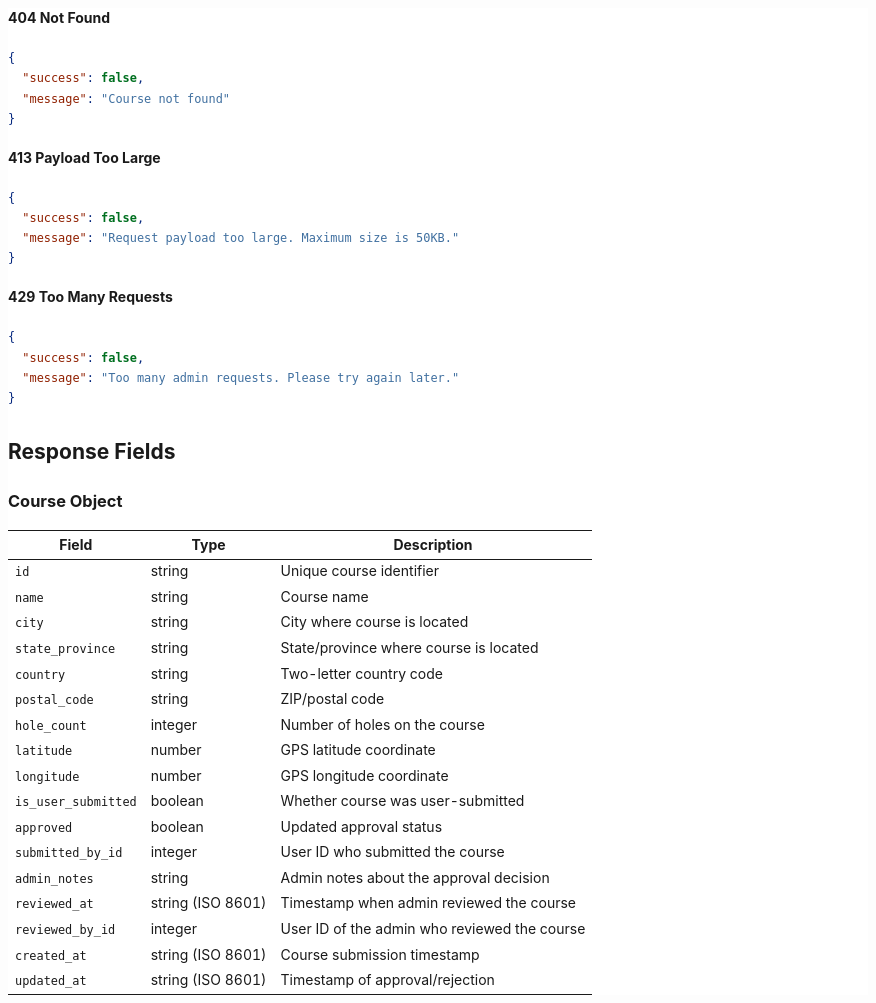 #### 404 Not Found
```json
{
  "success": false,
  "message": "Course not found"
}
```

#### 413 Payload Too Large
```json
{
  "success": false,
  "message": "Request payload too large. Maximum size is 50KB."
}
```

#### 429 Too Many Requests
```json
{
  "success": false,
  "message": "Too many admin requests. Please try again later."
}
```

## Response Fields

### Course Object
| Field | Type | Description |
|-------|------|-------------|
| `id` | string | Unique course identifier |
| `name` | string | Course name |
| `city` | string | City where course is located |
| `state_province` | string | State/province where course is located |
| `country` | string | Two-letter country code |
| `postal_code` | string | ZIP/postal code |
| `hole_count` | integer | Number of holes on the course |
| `latitude` | number | GPS latitude coordinate |
| `longitude` | number | GPS longitude coordinate |
| `is_user_submitted` | boolean | Whether course was user-submitted |
| `approved` | boolean | Updated approval status |
| `submitted_by_id` | integer | User ID who submitted the course |
| `admin_notes` | string | Admin notes about the approval decision |
| `reviewed_at` | string (ISO 8601) | Timestamp when admin reviewed the course |
| `reviewed_by_id` | integer | User ID of the admin who reviewed the course |
| `created_at` | string (ISO 8601) | Course submission timestamp |
| `updated_at` | string (ISO 8601) | Timestamp of approval/rejection |
